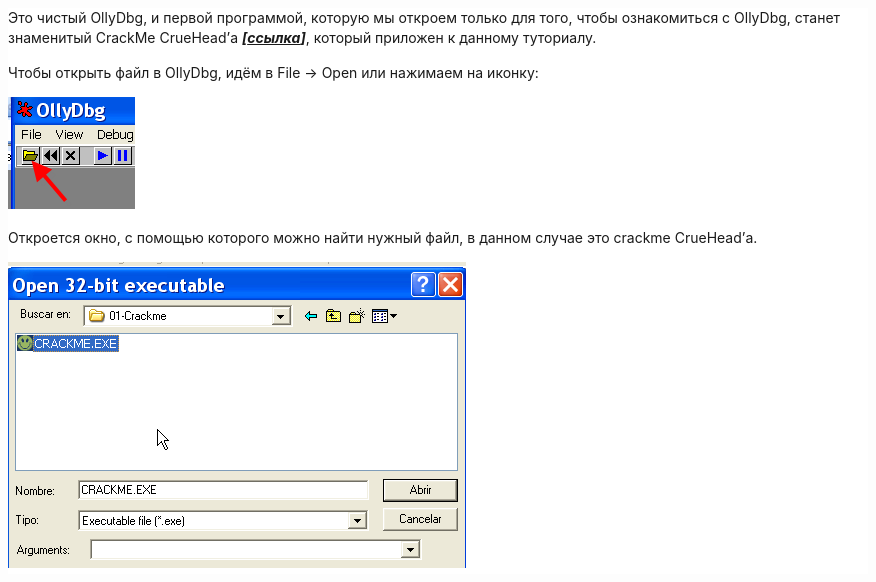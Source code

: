 Это чистый OllyDbg, и первой программой, которую мы откроем только для того, чтобы ознакомиться с OllyDbg, станет знаменитый CrackMe CrueHead’а ***\[[ссылка](.gitbook/assets/files/1/ollydbg01-Crackme.7z)\]***, который приложен к данному туториалу.

Чтобы открыть файл в OllyDbg, идём в File -> Open или нажимаем на иконку:

![](.gitbook/img/1/13.png)

Откроется окно, с помощью которого можно найти нужный файл, в данном случае это crackme CrueHead’а.

![](.gitbook/img/1/15.png)
